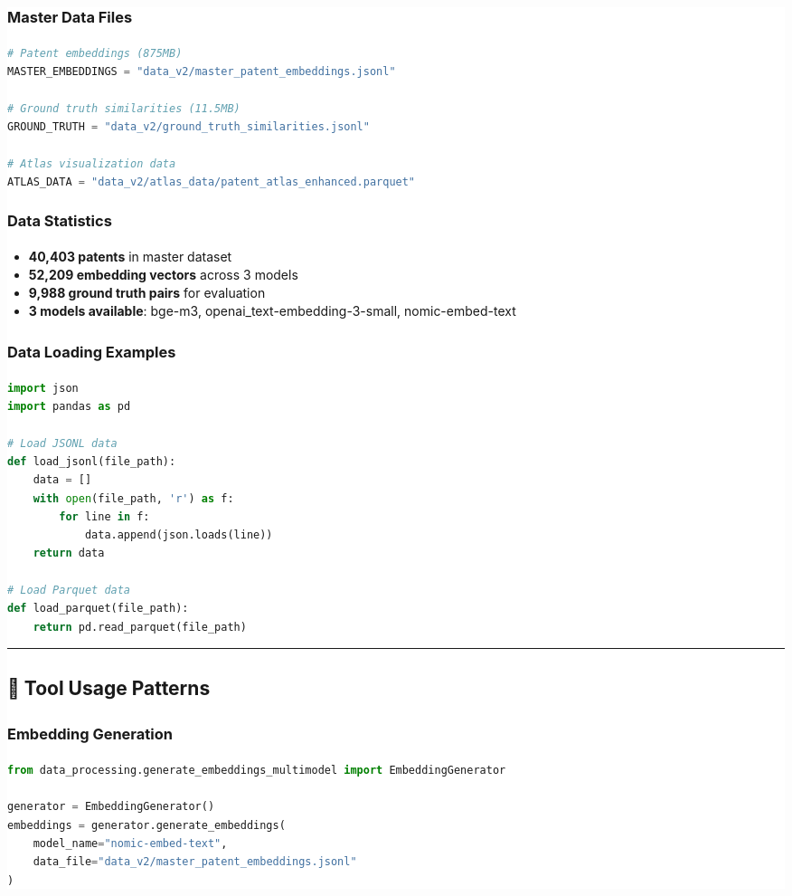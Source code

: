 ### **Master Data Files**
```python
# Patent embeddings (875MB)
MASTER_EMBEDDINGS = "data_v2/master_patent_embeddings.jsonl"

# Ground truth similarities (11.5MB)
GROUND_TRUTH = "data_v2/ground_truth_similarities.jsonl"

# Atlas visualization data
ATLAS_DATA = "data_v2/atlas_data/patent_atlas_enhanced.parquet"
```

### **Data Statistics**
- **40,403 patents** in master dataset
- **52,209 embedding vectors** across 3 models
- **9,988 ground truth pairs** for evaluation
- **3 models available**: bge-m3, openai_text-embedding-3-small, nomic-embed-text

### **Data Loading Examples**
```python
import json
import pandas as pd

# Load JSONL data
def load_jsonl(file_path):
    data = []
    with open(file_path, 'r') as f:
        for line in f:
            data.append(json.loads(line))
    return data

# Load Parquet data
def load_parquet(file_path):
    return pd.read_parquet(file_path)
```

---

## 🔧 Tool Usage Patterns

### **Embedding Generation**
```python
from data_processing.generate_embeddings_multimodel import EmbeddingGenerator

generator = EmbeddingGenerator()
embeddings = generator.generate_embeddings(
    model_name="nomic-embed-text",
    data_file="data_v2/master_patent_embeddings.jsonl"
)
```
